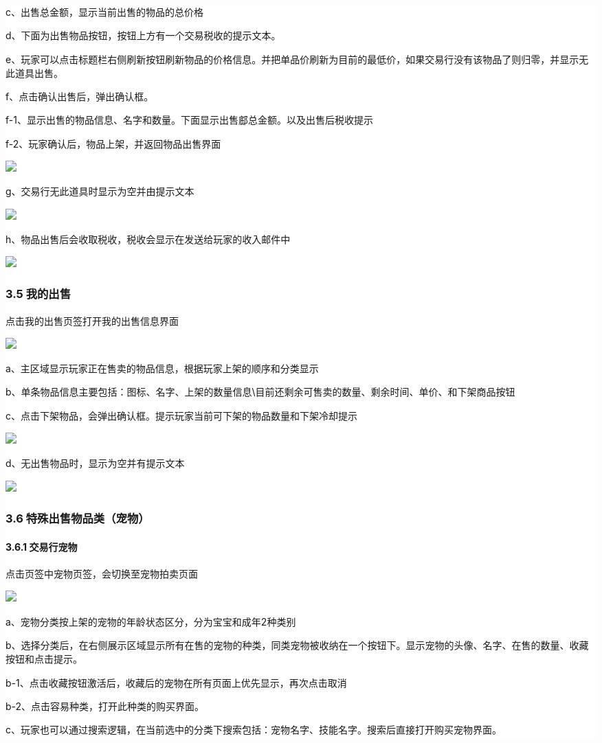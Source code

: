 c、出售总金额，显示当前出售的物品的总价格

d、下面为出售物品按钮，按钮上方有一个交易税收的提示文本。

e、玩家可以点击标题栏右侧刷新按钮刷新物品的价格信息。并把单品价刷新为目前的最低价，如果交易行没有该物品了则归零，并显示无此道具出售。

f、点击确认出售后，弹出确认框。

f-1、显示出售的物品信息、名字和数量。下面显示出售䣌总金额。以及出售后税收提示

f-2、玩家确认后，物品上架，并返回物品出售界面

![](https://cdn.nlark.com/yuque/0/2024/png/43733777/1723196595572-390c8bd9-fb66-47f8-bd1d-a7cca438066d.png)

g、交易行无此道具时显示为空并由提示文本

![](https://cdn.nlark.com/yuque/0/2024/png/43733777/1723439988999-913d7871-7c2e-4bb2-980d-21cc62f20101.png)

h、物品出售后会收取税收，税收会显示在发送给玩家的收入邮件中

![](https://cdn.nlark.com/yuque/0/2024/png/43733777/1723445093280-7f9e9b06-9996-40f0-adc1-fb5b4abf34af.png)



### 3.5 我的出售
点击我的出售页签打开我的出售信息界面

![](https://cdn.nlark.com/yuque/0/2024/png/43733777/1724211075196-ec0b40b0-57e7-47d7-b878-88ee92d7e7c5.png)

a、主区域显示玩家正在售卖的物品信息，根据玩家上架的顺序和分类显示

b、单条物品信息主要包括：图标、名字、上架的数量信息\目前还剩余可售卖的数量、剩余时间、单价、和下架商品按钮

c、点击下架物品，会弹出确认框。提示玩家当前可下架的物品数量和下架冷却提示

![](https://cdn.nlark.com/yuque/0/2024/png/43733777/1723542006707-59529345-df35-4bb2-8b2c-eb6650eab7ec.png)

d、无出售物品时，显示为空并有提示文本

![](https://cdn.nlark.com/yuque/0/2024/png/43733777/1723440107646-047d0b3f-524c-4df2-8b14-fa237c4c6987.png)



### 3.6 特殊出售物品类（宠物）
#### 3.6.1 交易行宠物
点击页签中宠物页签，会切换至宠物拍卖页面

![](https://cdn.nlark.com/yuque/0/2024/png/43733777/1724140366692-49dc6cb7-ad90-472e-95a6-97886b8badba.png)

a、宠物分类按上架的宠物的年龄状态区分，分为宝宝和成年2种类别

b、选择分类后，在右侧展示区域显示所有在售的宠物的种类，同类宠物被收纳在一个按钮下。显示宠物的头像、名字、在售的数量、收藏按钮和点击提示。

b-1、点击收藏按钮激活后，收藏后的宠物在所有页面上优先显示，再次点击取消

b-2、点击容易种类，打开此种类的购买界面。

c、玩家也可以通过搜索逻辑，在当前选中的分类下搜索包括：宠物名字、技能名字。搜索后直接打开购买宠物界面。
